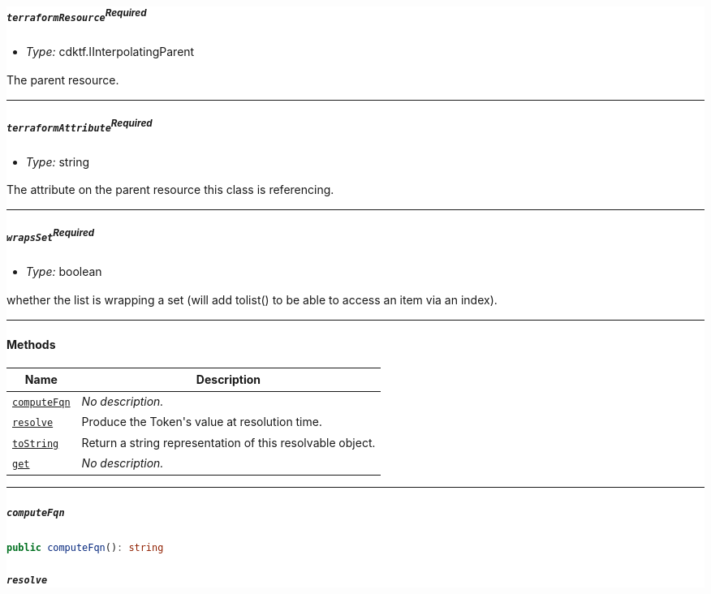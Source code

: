 
##### `terraformResource`<sup>Required</sup> <a name="terraformResource" id="@cdktf/aws-cdk.dataAwsImagebuilderImageRecipe.DataAwsImagebuilderImageRecipeComponentList.Initializer.parameter.terraformResource"></a>

- *Type:* cdktf.IInterpolatingParent

The parent resource.

---

##### `terraformAttribute`<sup>Required</sup> <a name="terraformAttribute" id="@cdktf/aws-cdk.dataAwsImagebuilderImageRecipe.DataAwsImagebuilderImageRecipeComponentList.Initializer.parameter.terraformAttribute"></a>

- *Type:* string

The attribute on the parent resource this class is referencing.

---

##### `wrapsSet`<sup>Required</sup> <a name="wrapsSet" id="@cdktf/aws-cdk.dataAwsImagebuilderImageRecipe.DataAwsImagebuilderImageRecipeComponentList.Initializer.parameter.wrapsSet"></a>

- *Type:* boolean

whether the list is wrapping a set (will add tolist() to be able to access an item via an index).

---

#### Methods <a name="Methods" id="Methods"></a>

| **Name** | **Description** |
| --- | --- |
| <code><a href="#@cdktf/aws-cdk.dataAwsImagebuilderImageRecipe.DataAwsImagebuilderImageRecipeComponentList.computeFqn">computeFqn</a></code> | *No description.* |
| <code><a href="#@cdktf/aws-cdk.dataAwsImagebuilderImageRecipe.DataAwsImagebuilderImageRecipeComponentList.resolve">resolve</a></code> | Produce the Token's value at resolution time. |
| <code><a href="#@cdktf/aws-cdk.dataAwsImagebuilderImageRecipe.DataAwsImagebuilderImageRecipeComponentList.toString">toString</a></code> | Return a string representation of this resolvable object. |
| <code><a href="#@cdktf/aws-cdk.dataAwsImagebuilderImageRecipe.DataAwsImagebuilderImageRecipeComponentList.get">get</a></code> | *No description.* |

---

##### `computeFqn` <a name="computeFqn" id="@cdktf/aws-cdk.dataAwsImagebuilderImageRecipe.DataAwsImagebuilderImageRecipeComponentList.computeFqn"></a>

```typescript
public computeFqn(): string
```

##### `resolve` <a name="resolve" id="@cdktf/aws-cdk.dataAwsImagebuilderImageRecipe.DataAwsImagebuilderImageRecipeComponentList.resolve"></a>
